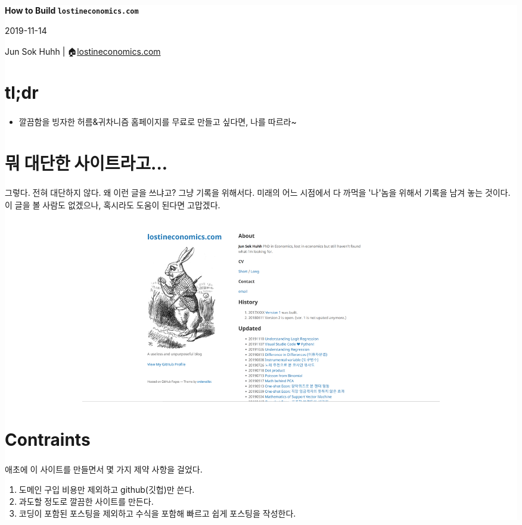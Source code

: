 **How to Build `lostineconomics.com`**
 

2019-11-14

Jun Sok Huhh | :house:[lostineconomics.com](http://lostineconomics.com)

# tl;dr 

- 깔끔함을 빙자한 허름&귀차니즘 홈페이지를 무료로 만들고 싶다면, 나를 따르라~ 

# 뭐 대단한 사이트라고... 

그렇다. 전혀 대단하지 않다. 왜 이런 글을 쓰냐고? 그냥 기록을 위해서다. 미래의 어느 시점에서 다 까먹을 '나'놈을 위해서 기록을 남겨 놓는 것이다. 이 글을 볼 사람도 없겠으나, 혹시라도 도움이 된다면 고맙겠다. 

<p align="center">
<kbd>
  <img src="https://github.com/anarinsk/lie-build_lie/blob/master/assets/imgs/img_1.png?raw=True" width="600">
</kbd></p>


# Contraints

애초에 이 사이트를 만들면서 몇 가지 제약 사항을 걸었다. 

1. 도메인 구입 비용만 제외하고 github(깃헙)만 쓴다.
2. 과도할 정도로 깔끔한 사이트를 만든다. 
3. 코딩이 포함된 포스팅을 제외하고 수식을 포함해 빠르고 쉽게 포스팅을 작성한다.  

